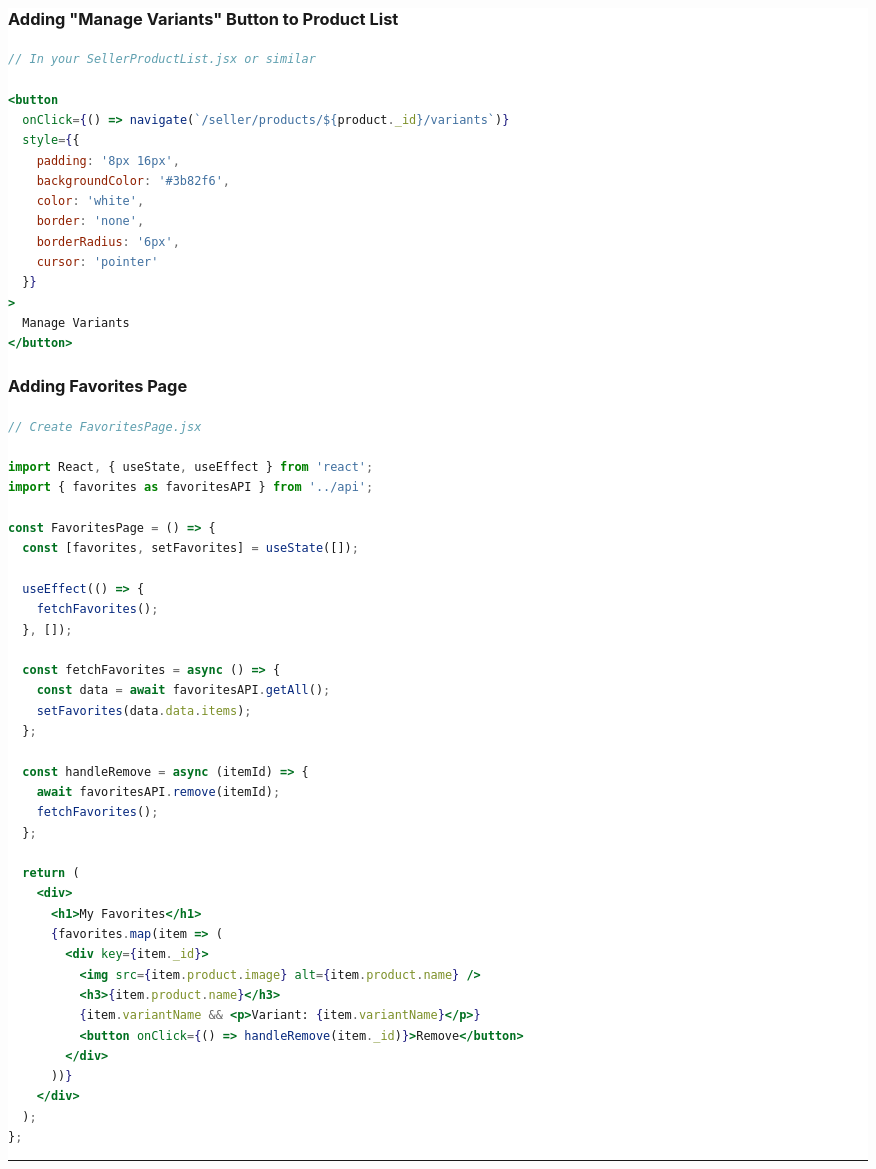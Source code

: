 ### Adding "Manage Variants" Button to Product List

```jsx
// In your SellerProductList.jsx or similar

<button 
  onClick={() => navigate(`/seller/products/${product._id}/variants`)}
  style={{
    padding: '8px 16px',
    backgroundColor: '#3b82f6',
    color: 'white',
    border: 'none',
    borderRadius: '6px',
    cursor: 'pointer'
  }}
>
  Manage Variants
</button>
```

### Adding Favorites Page

```jsx
// Create FavoritesPage.jsx

import React, { useState, useEffect } from 'react';
import { favorites as favoritesAPI } from '../api';

const FavoritesPage = () => {
  const [favorites, setFavorites] = useState([]);
  
  useEffect(() => {
    fetchFavorites();
  }, []);
  
  const fetchFavorites = async () => {
    const data = await favoritesAPI.getAll();
    setFavorites(data.data.items);
  };
  
  const handleRemove = async (itemId) => {
    await favoritesAPI.remove(itemId);
    fetchFavorites();
  };
  
  return (
    <div>
      <h1>My Favorites</h1>
      {favorites.map(item => (
        <div key={item._id}>
          <img src={item.product.image} alt={item.product.name} />
          <h3>{item.product.name}</h3>
          {item.variantName && <p>Variant: {item.variantName}</p>}
          <button onClick={() => handleRemove(item._id)}>Remove</button>
        </div>
      ))}
    </div>
  );
};
```

---